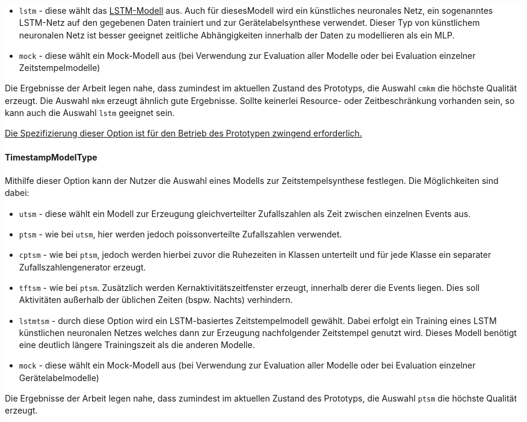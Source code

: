 
* ``lstm`` - diese wählt
  das [LSTM-Modell](src/main/kotlin/org/maspitzner/presencesimulation/simulation/events/LSTMModel.kt) aus. Auch für
  diesesModell wird ein künstliches neuronales Netz, ein sogenanntes LSTM-Netz auf den gegebenen Daten trainiert und zur
  Gerätelabelsynthese verwendet. Dieser Typ von künstlichem neuronalen Netz ist besser geeignet zeitliche Abhängigkeiten
  innerhalb der Daten zu modellieren als ein MLP.


* ``mock`` - diese wählt ein Mock-Modell aus (bei Verwendung zur Evaluation aller Modelle oder bei Evaluation einzelner
  Zeitstempelmodelle)

Die Ergebnisse der Arbeit legen nahe, dass zumindest im aktuellen Zustand des Prototyps, die Auswahl ``cmkm`` die
höchste Qualität erzeugt. Die Auswahl ``mkm`` erzeugt ähnlich gute Ergebnisse. Sollte keinerlei Resource- oder
Zeitbeschränkung vorhanden sein, so kann auch die Auswahl ``lstm`` geeignet sein.

<u>Die Spezifizierung dieser Option ist für den Betrieb des Prototypen zwingend erforderlich.</u>

#### TimestampModelType

Mithilfe dieser Option kann der Nutzer die Auswahl eines Modells zur Zeitstempelsynthese festlegen. Die Möglichkeiten
sind dabei:

* ``utsm`` - diese wählt ein Modell zur Erzeugung gleichverteilter Zufallszahlen als Zeit zwischen einzelnen Events aus.


* ``ptsm`` - wie bei ``utsm``, hier werden jedoch poissonverteilte Zufallszahlen verwendet.


* ``cptsm`` - wie bei ``ptsm``, jedoch werden hierbei zuvor die Ruhezeiten in Klassen unterteilt und für jede Klasse ein
  separater Zufallszahlengenerator erzeugt.


* ``tftsm`` - wie bei ``ptsm``. Zusätzlich werden Kernaktivitätszeitfenster erzeugt, innerhalb derer die Events liegen.
  Dies soll Aktivitäten außerhalb der üblichen Zeiten (bspw. Nachts) verhindern.


* ``lstmtsm`` - durch diese Option wird ein LSTM-basiertes Zeitstempelmodell gewählt. Dabei erfolgt ein Training eines
  LSTM künstlichen neuronalen Netzes welches dann zur Erzeugung nachfolgender Zeitstempel genutzt wird. Dieses Modell
  benötigt eine deutlich längere Trainingszeit als die anderen Modelle.


* ``mock`` - diese wählt ein Mock-Modell aus (bei Verwendung zur Evaluation aller Modelle oder bei Evaluation einzelner
  Gerätelabelmodelle)

Die Ergebnisse der Arbeit legen nahe, dass zumindest im aktuellen Zustand des Prototyps, die Auswahl  ``ptsm`` die
höchste Qualität erzeugt.
